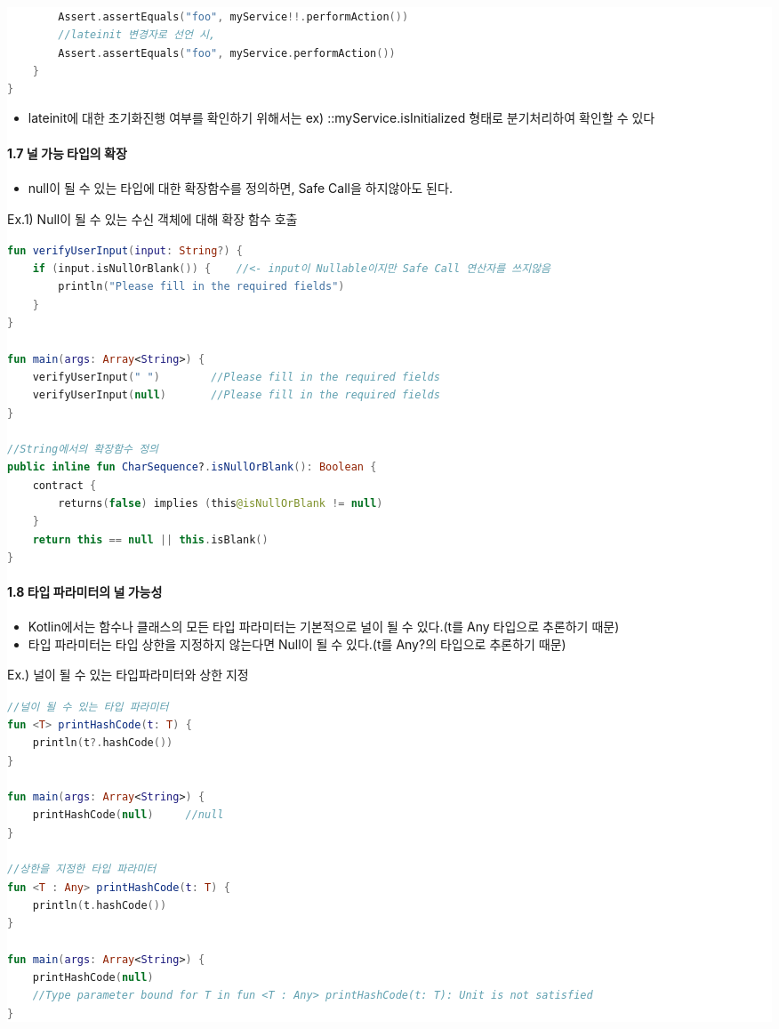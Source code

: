 ```Kotlin
        Assert.assertEquals("foo", myService!!.performAction())
        //lateinit 변경자로 선언 시,
        Assert.assertEquals("foo", myService.performAction())
    }
}
```

* lateinit에 대한 초기화진행 여부를 확인하기 위해서는 ex) ::myService.isInitialized 형태로 분기처리하여 확인할 수 있다

#### 1.7 널 가능 타입의 확장

* null이 될 수 있는 타입에 대한 확장함수를 정의하면, Safe Call을 하지않아도 된다.

Ex.1) Null이 될 수 있는 수신 객체에 대해 확장 함수 호출

```kotlin
fun verifyUserInput(input: String?) {
    if (input.isNullOrBlank()) {	//<- input이 Nullable이지만 Safe Call 연산자를 쓰지않음
        println("Please fill in the required fields")
    }
}

fun main(args: Array<String>) {
    verifyUserInput(" ")		//Please fill in the required fields
    verifyUserInput(null)		//Please fill in the required fields
}

//String에서의 확장함수 정의
public inline fun CharSequence?.isNullOrBlank(): Boolean {
    contract {
        returns(false) implies (this@isNullOrBlank != null)
    }
    return this == null || this.isBlank()
}
```



#### 1.8 타입 파라미터의 널 가능성

* Kotlin에서는 함수나 클래스의 모든 타입 파라미터는 기본적으로 널이 될 수 있다.(t를 Any 타입으로 추론하기 때문)
* 타입 파라미터는 타입 상한을 지정하지 않는다면 Null이 될 수 있다.(t를 Any?의 타입으로 추론하기 때문)

Ex.)  널이 될 수 있는 타입파라미터와 상한 지정

```Kotlin
//널이 될 수 있는 타입 파라미터
fun <T> printHashCode(t: T) {
    println(t?.hashCode())
}

fun main(args: Array<String>) {
    printHashCode(null)		//null
}

//상한을 지정한 타입 파라미터
fun <T : Any> printHashCode(t: T) {
    println(t.hashCode())
}

fun main(args: Array<String>) {
    printHashCode(null)
    //Type parameter bound for T in fun <T : Any> printHashCode(t: T): Unit is not satisfied
}
```
